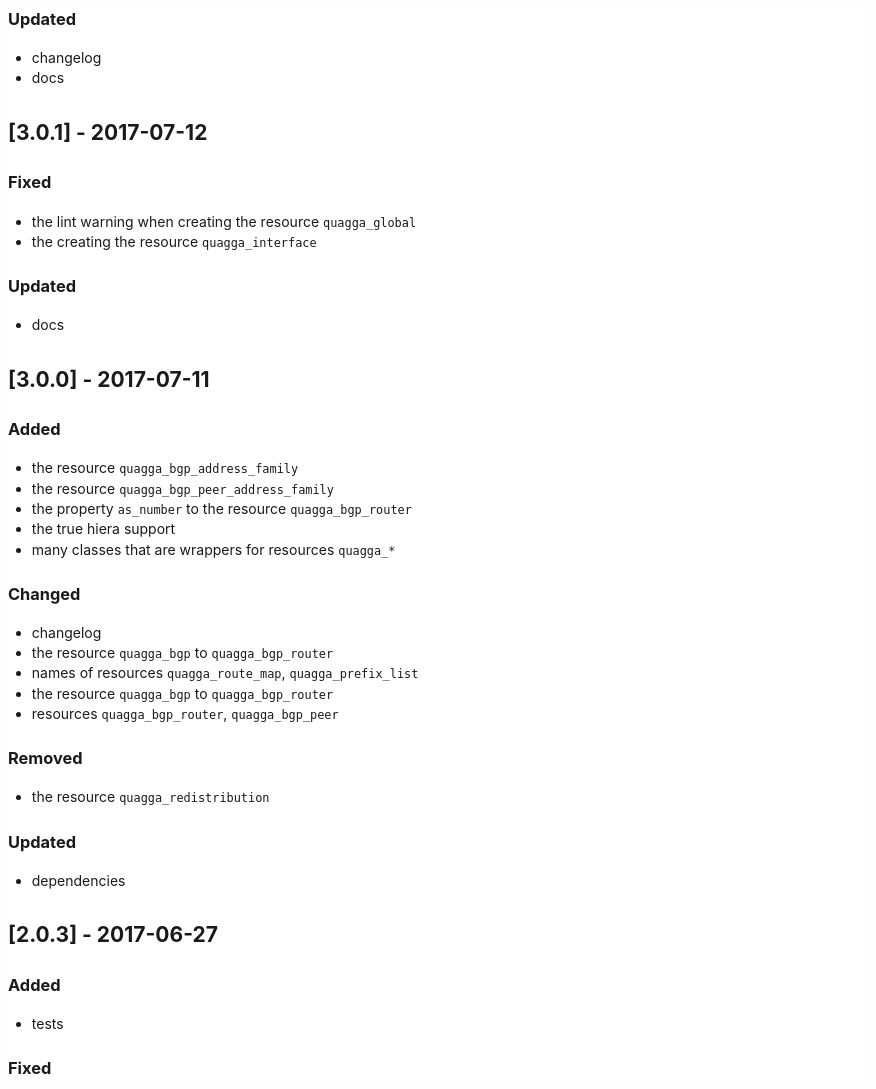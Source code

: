 ### Updated

- changelog
- docs

## [3.0.1] - 2017-07-12

### Fixed

- the lint warning when creating the resource `quagga_global`
- the creating the resource `quagga_interface`

### Updated

- docs

## [3.0.0] - 2017-07-11

### Added

- the resource `quagga_bgp_address_family`
- the resource `quagga_bgp_peer_address_family`
- the property `as_number` to the resource `quagga_bgp_router`
- the true hiera support
- many classes that are wrappers for resources `quagga_*`

### Changed

- changelog
- the resource `quagga_bgp` to `quagga_bgp_router`
- names of resources `quagga_route_map`, `quagga_prefix_list`
- the resource `quagga_bgp` to `quagga_bgp_router`
- resources `quagga_bgp_router`, `quagga_bgp_peer`

### Removed

- the resource `quagga_redistribution`

### Updated

- dependencies

## [2.0.3] - 2017-06-27

### Added

- tests

### Fixed
